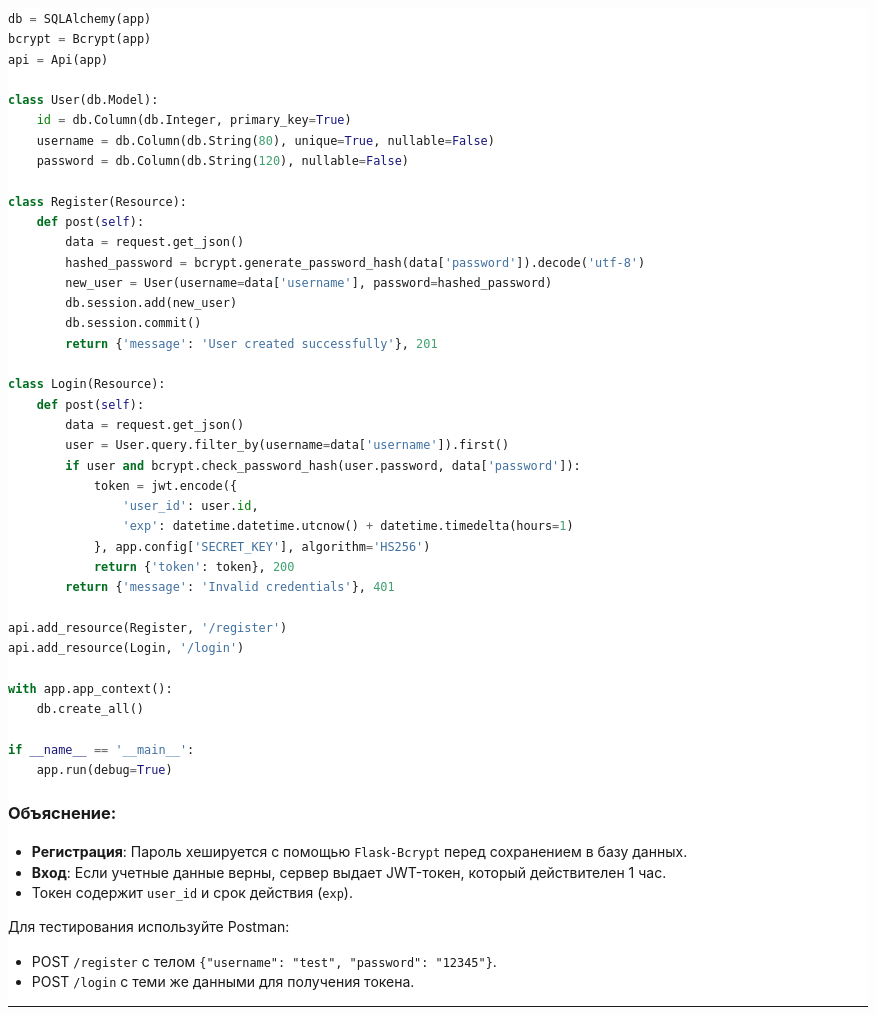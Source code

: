 ```python
db = SQLAlchemy(app)
bcrypt = Bcrypt(app)
api = Api(app)

class User(db.Model):
    id = db.Column(db.Integer, primary_key=True)
    username = db.Column(db.String(80), unique=True, nullable=False)
    password = db.Column(db.String(120), nullable=False)

class Register(Resource):
    def post(self):
        data = request.get_json()
        hashed_password = bcrypt.generate_password_hash(data['password']).decode('utf-8')
        new_user = User(username=data['username'], password=hashed_password)
        db.session.add(new_user)
        db.session.commit()
        return {'message': 'User created successfully'}, 201

class Login(Resource):
    def post(self):
        data = request.get_json()
        user = User.query.filter_by(username=data['username']).first()
        if user and bcrypt.check_password_hash(user.password, data['password']):
            token = jwt.encode({
                'user_id': user.id,
                'exp': datetime.datetime.utcnow() + datetime.timedelta(hours=1)
            }, app.config['SECRET_KEY'], algorithm='HS256')
            return {'token': token}, 200
        return {'message': 'Invalid credentials'}, 401

api.add_resource(Register, '/register')
api.add_resource(Login, '/login')

with app.app_context():
    db.create_all()

if __name__ == '__main__':
    app.run(debug=True)
```

### Объяснение:
- **Регистрация**: Пароль хешируется с помощью `Flask-Bcrypt` перед сохранением в базу данных.
- **Вход**: Если учетные данные верны, сервер выдает JWT-токен, который действителен 1 час.
- Токен содержит `user_id` и срок действия (`exp`).

Для тестирования используйте Postman:
- POST `/register` с телом `{"username": "test", "password": "12345"}`.
- POST `/login` с теми же данными для получения токена.

---
